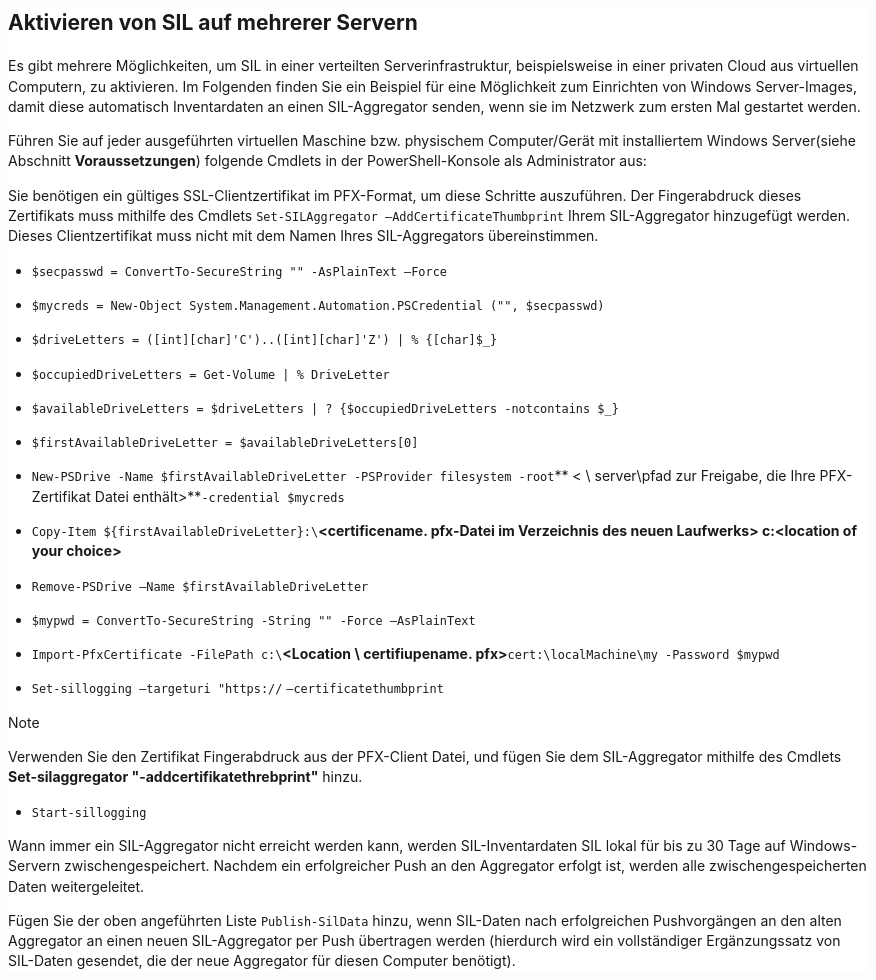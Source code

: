## <a name="enable-sil-on-multiple-servers"></a>Aktivieren von SIL auf mehrerer Servern
Es gibt mehrere Möglichkeiten, um SIL in einer verteilten Serverinfrastruktur, beispielsweise in einer privaten Cloud aus virtuellen Computern, zu aktivieren.  Im Folgenden finden Sie ein Beispiel für eine Möglichkeit zum Einrichten von Windows Server-Images, damit diese automatisch Inventardaten an einen SIL-Aggregator senden, wenn sie im Netzwerk zum ersten Mal gestartet werden.

Führen Sie auf jeder ausgeführten virtuellen Maschine bzw. physischem Computer/Gerät mit installiertem Windows Server(siehe Abschnitt **Voraussetzungen**) folgende Cmdlets in der PowerShell-Konsole als Administrator aus:

Sie benötigen ein gültiges SSL-Clientzertifikat im PFX-Format, um diese Schritte auszuführen.  Der Fingerabdruck dieses Zertifikats muss mithilfe des Cmdlets `Set-SILAggregator –AddCertificateThumbprint` Ihrem SIL-Aggregator hinzugefügt werden. Dieses Clientzertifikat muss nicht mit dem Namen Ihres SIL-Aggregators übereinstimmen.

-   `$secpasswd = ConvertTo-SecureString "`**<password for the account with permissions to the network location holding your client pfx file>**`" -AsPlainText –Force`

-   `$mycreds = New-Object System.Management.Automation.PSCredential ("`**<user account with permissions to the network location holding your client  pfx file>**`", $secpasswd)`

-   `$driveLetters = ([int][char]'C')..([int][char]'Z') | % {[char]$_}`

-   `$occupiedDriveLetters = Get-Volume | % DriveLetter`

-   `$availableDriveLetters = $driveLetters | ? {$occupiedDriveLetters -notcontains $_}`

-   `$firstAvailableDriveLetter = $availableDriveLetters[0]`

-   `New-PSDrive -Name $firstAvailableDriveLetter -PSProvider filesystem -root`** < \\ server\pfad zur Freigabe, die Ihre PFX-Zertifikat Datei enthält>**`-credential $mycreds`

-   `Copy-Item ${firstAvailableDriveLetter}:\`**<certificename. pfx-Datei im Verzeichnis des neuen Laufwerks> c:\<location of your choice>**

-   `Remove-PSDrive –Name $firstAvailableDriveLetter`

-   `$mypwd = ConvertTo-SecureString -String "`**<password for the certificate pfx file>**`" -Force –AsPlainText`

-   `Import-PfxCertificate -FilePath c:\`**<Location \\ certifiupename. pfx>**`cert:\localMachine\my -Password $mypwd`

-   `Set-sillogging –targeturi "https://`**<machinename of your SIL Aggregator>** `–certificatethumbprint`

> [!NOTE]
> Verwenden Sie den Zertifikat Fingerabdruck aus der PFX-Client Datei, und fügen Sie dem SIL-Aggregator mithilfe des Cmdlets **Set-silaggregator "-addcertifikatethrebprint"** hinzu.

-   `Start-sillogging`

Wann immer ein SIL-Aggregator nicht erreicht werden kann, werden SIL-Inventardaten SIL lokal für bis zu 30 Tage auf Windows-Servern zwischengespeichert. Nachdem ein erfolgreicher Push an den Aggregator erfolgt ist, werden alle zwischengespeicherten Daten weitergeleitet.

Fügen Sie der oben angeführten Liste `Publish-SilData` hinzu, wenn SIL-Daten nach erfolgreichen Pushvorgängen an den alten Aggregator an einen neuen SIL-Aggregator per Push übertragen werden (hierdurch wird ein vollständiger Ergänzungssatz von SIL-Daten gesendet, die der neue Aggregator für diesen Computer benötigt).
